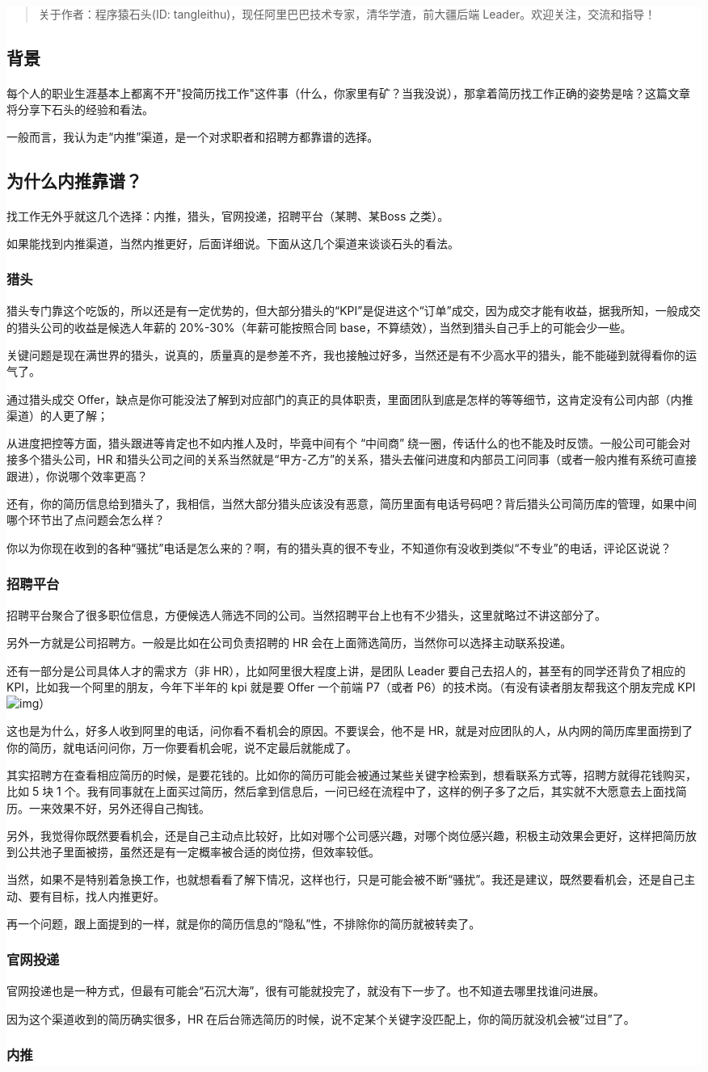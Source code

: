 > 关于作者：程序猿石头(ID: tangleithu)，现任阿里巴巴技术专家，清华学渣，前大疆后端 Leader。欢迎关注，交流和指导！

## 背景

每个人的职业生涯基本上都离不开"投简历找工作"这件事（什么，你家里有矿？当我没说），那拿着简历找工作正确的姿势是啥？这篇文章将分享下石头的经验和看法。

一般而言，我认为走“内推”渠道，是一个对求职者和招聘方都靠谱的选择。

## 为什么内推靠谱？

找工作无外乎就这几个选择：内推，猎头，官网投递，招聘平台（某聘、某Boss 之类）。

如果能找到内推渠道，当然内推更好，后面详细说。下面从这几个渠道来谈谈石头的看法。

### 猎头

猎头专门靠这个吃饭的，所以还是有一定优势的，但大部分猎头的“KPI”是促进这个“订单”成交，因为成交才能有收益，据我所知，一般成交的猎头公司的收益是候选人年薪的 20%-30%（年薪可能按照合同 base，不算绩效），当然到猎头自己手上的可能会少一些。

关键问题是现在满世界的猎头，说真的，质量真的是参差不齐，我也接触过好多，当然还是有不少高水平的猎头，能不能碰到就得看你的运气了。

通过猎头成交 Offer，缺点是你可能没法了解到对应部门的真正的具体职责，里面团队到底是怎样的等等细节，这肯定没有公司内部（内推渠道）的人更了解；

从进度把控等方面，猎头跟进等肯定也不如内推人及时，毕竟中间有个 “中间商” 绕一圈，传话什么的也不能及时反馈。一般公司可能会对接多个猎头公司，HR 和猎头公司之间的关系当然就是“甲方-乙方”的关系，猎头去催问进度和内部员工问同事（或者一般内推有系统可直接跟进），你说哪个效率更高？

还有，你的简历信息给到猎头了，我相信，当然大部分猎头应该没有恶意，简历里面有电话号码吧？背后猎头公司简历库的管理，如果中间哪个环节出了点问题会怎么样？

你以为你现在收到的各种“骚扰”电话是怎么来的？啊，有的猎头真的很不专业，不知道你有没收到类似“不专业”的电话，评论区说说？

### 招聘平台

招聘平台聚合了很多职位信息，方便候选人筛选不同的公司。当然招聘平台上也有不少猎头，这里就略过不讲这部分了。

另外一方就是公司招聘方。一般是比如在公司负责招聘的 HR 会在上面筛选简历，当然你可以选择主动联系投递。

还有一部分是公司具体人才的需求方（非 HR），比如阿里很大程度上讲，是团队 Leader 要自己去招人的，甚至有的同学还背负了相应的 KPI，比如我一个阿里的朋友，今年下半年的 kpi 就是要 Offer 一个前端 P7（或者 P6）的技术岗。（有没有读者朋友帮我这个朋友完成 KPI![img](https://mmbiz.qpic.cn/mmbiz_png/ZMXDhhGnYibtp9R6XH1NdMoxzfHovXRj2L7iapmveVicFR48lgWBiczGXKHH1MQUJib9cMIp14D92HPianGZwJ8u9rfw/640.jpg)）

这也是为什么，好多人收到阿里的电话，问你看不看机会的原因。不要误会，他不是 HR，就是对应团队的人，从内网的简历库里面捞到了你的简历，就电话问问你，万一你要看机会呢，说不定最后就能成了。

其实招聘方在查看相应简历的时候，是要花钱的。比如你的简历可能会被通过某些关键字检索到，想看联系方式等，招聘方就得花钱购买，比如 5 块 1 个。我有同事就在上面买过简历，然后拿到信息后，一问已经在流程中了，这样的例子多了之后，其实就不大愿意去上面找简历。一来效果不好，另外还得自己掏钱。

另外，我觉得你既然要看机会，还是自己主动点比较好，比如对哪个公司感兴趣，对哪个岗位感兴趣，积极主动效果会更好，这样把简历放到公共池子里面被捞，虽然还是有一定概率被合适的岗位捞，但效率较低。

当然，如果不是特别着急换工作，也就想看看了解下情况，这样也行，只是可能会被不断“骚扰”。我还是建议，既然要看机会，还是自己主动、要有目标，找人内推更好。

再一个问题，跟上面提到的一样，就是你的简历信息的“隐私”性，不排除你的简历就被转卖了。

### 官网投递

官网投递也是一种方式，但最有可能会“石沉大海”，很有可能就投完了，就没有下一步了。也不知道去哪里找谁问进展。

因为这个渠道收到的简历确实很多，HR 在后台筛选简历的时候，说不定某个关键字没匹配上，你的简历就没机会被“过目”了。

### 内推
